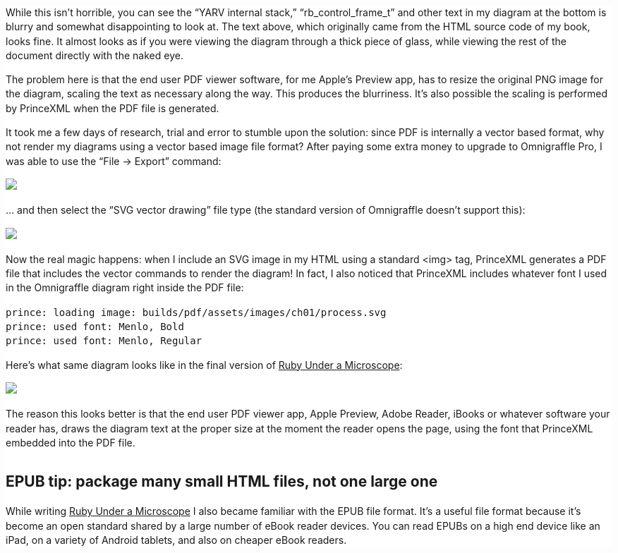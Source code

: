 While this isn’t horrible, you can see the “YARV internal stack,”
“rb_control_frame_t” and other text in my diagram at the bottom is blurry and
somewhat disappointing to look at. The text above, which originally came from
the HTML source code of my book, looks fine. It almost looks as if you were
viewing the diagram through a thick piece of glass, while viewing the rest of
the document directly with the naked eye.

The problem here is that the end user PDF viewer software, for me Apple’s
Preview app, has to resize the original PNG image for the diagram, scaling the
text as necessary along the way. This produces the blurriness. It’s also
possible the scaling is performed by PrinceXML when the PDF file is generated.

It took me a few days of research, trial and error to stumble upon the
solution: since PDF is internally a vector based format, why not render my
diagrams using a vector based image file format? After paying some extra money
to upgrade to Omnigraffle Pro, I was able to use the “File -&gt; Export” command:

<img src="https://patshaughnessy.net/assets/2012/11/27/file-export.png"/>

… and then select the “SVG vector drawing” file type (the standard version of
Omnigraffle doesn’t support this):

<img src="https://patshaughnessy.net/assets/2012/11/27/file-type.png"/>

Now the real magic happens: when I include an SVG image in my HTML using a
standard &lt;img&gt; tag, PrinceXML generates a PDF file that includes the vector
commands to render the diagram! In fact, I also noticed that PrinceXML includes
whatever font I used in the Omnigraffle diagram right inside the PDF file:

<pre type="console">
prince: loading image: builds/pdf/assets/images/ch01/process.svg
prince: used font: Menlo, Bold
prince: used font: Menlo, Regular
</pre>

Here’s what same diagram looks like in the final version of [Ruby Under a
Microscope](https://patshaughnessy.net/ruby-under-a-microscope):

<img src="https://patshaughnessy.net/assets/2012/11/27/correct-text.png"/>

The reason this looks better is that the end user PDF viewer app, Apple Preview,
Adobe Reader, iBooks or whatever software your reader has, draws the diagram
text at the proper size at the moment the reader opens the page, using the font
that PrinceXML embedded into the PDF file.

## EPUB tip: package many small HTML files, not one large one

While writing [Ruby Under a
Microscope](https://patshaughnessy.net/ruby-under-a-microscope) I also became
familiar with the EPUB file format. It’s a useful file format because it’s
become an open standard shared by a large number of eBook reader devices. You
can read EPUBs on a high end device like an iPad, on a variety of Android
tablets, and also on cheaper eBook readers.
